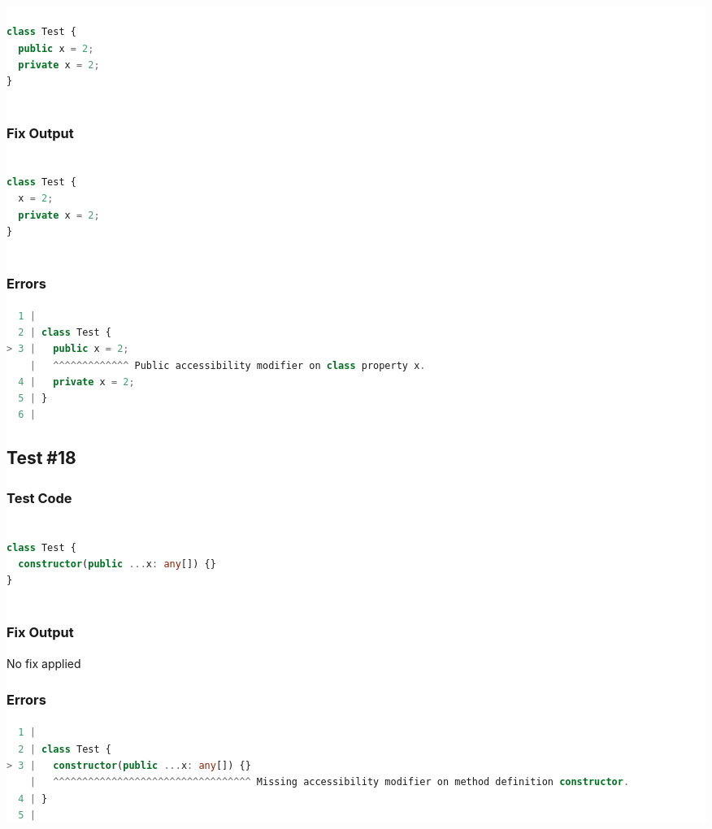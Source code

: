 ```ts

class Test {
  public x = 2;
  private x = 2;
}
      
```

### Fix Output


```ts

class Test {
  x = 2;
  private x = 2;
}
      
```

### Errors


```ts
  1 |
  2 | class Test {
> 3 |   public x = 2;
    |   ^^^^^^^^^^^^^ Public accessibility modifier on class property x.
  4 |   private x = 2;
  5 | }
  6 |       
```

## Test #18

### Test Code


```ts

class Test {
  constructor(public ...x: any[]) {}
}
      
```

### Fix Output

No fix applied

### Errors


```ts
  1 |
  2 | class Test {
> 3 |   constructor(public ...x: any[]) {}
    |   ^^^^^^^^^^^^^^^^^^^^^^^^^^^^^^^^^^ Missing accessibility modifier on method definition constructor.
  4 | }
  5 |       
```
